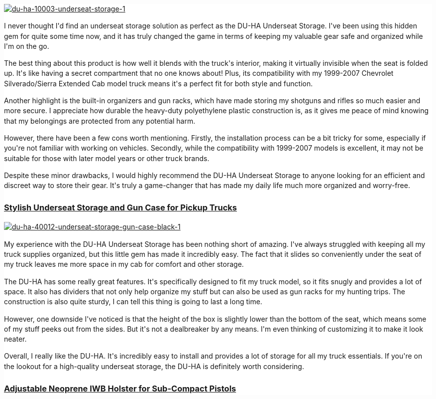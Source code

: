 <div class="image"><a href="https://serp.ly/@universityofguns/amazon/truck-center-console-gun-holsters?utm_source=universityofguns&utm_medium=website&utm_campaign=universityofguns.com&utm_content=truck-center-console-gun-holsters&utm_term=du-ha-10003-underseat-storage-1"><img alt="du-ha-10003-underseat-storage-1" src="https://imagedelivery.net/vy2bglCGN6hEeWOnSe2c7A/du-ha-10003-underseat-storage-1/public"/></a></div>

I never thought I'd find an underseat storage solution as perfect as the DU-HA Underseat Storage. I've been using this hidden gem for quite some time now, and it has truly changed the game in terms of keeping my valuable gear safe and organized while I'm on the go.

The best thing about this product is how well it blends with the truck's interior, making it virtually invisible when the seat is folded up. It's like having a secret compartment that no one knows about! Plus, its compatibility with my 1999-2007 Chevrolet Silverado/Sierra Extended Cab model truck means it's a perfect fit for both style and function.

Another highlight is the built-in organizers and gun racks, which have made storing my shotguns and rifles so much easier and more secure. I appreciate how durable the heavy-duty polyethylene plastic construction is, as it gives me peace of mind knowing that my belongings are protected from any potential harm.

However, there have been a few cons worth mentioning. Firstly, the installation process can be a bit tricky for some, especially if you're not familiar with working on vehicles. Secondly, while the compatibility with 1999-2007 models is excellent, it may not be suitable for those with later model years or other truck brands.

Despite these minor drawbacks, I would highly recommend the DU-HA Underseat Storage to anyone looking for an efficient and discreet way to store their gear. It's truly a game-changer that has made my daily life much more organized and worry-free.

### [Stylish Underseat Storage and Gun Case for Pickup Trucks](https://serp.ly/@universityofguns/amazon/truck-center-console-gun-holsters?utm_source=universityofguns&utm_medium=website&utm_campaign=universityofguns.com&utm_content=truck-center-console-gun-holsters&utm_term=stylish-underseat-storage-and-gun-case-for-pickup-trucks)

<div class="image"><a href="https://serp.ly/@universityofguns/amazon/truck-center-console-gun-holsters?utm_source=universityofguns&utm_medium=website&utm_campaign=universityofguns.com&utm_content=truck-center-console-gun-holsters&utm_term=du-ha-40012-underseat-storage-gun-case-black-1"><img alt="du-ha-40012-underseat-storage-gun-case-black-1" src="https://imagedelivery.net/vy2bglCGN6hEeWOnSe2c7A/du-ha-40012-underseat-storage-gun-case-black-1/public"/></a></div>

My experience with the DU-HA Underseat Storage has been nothing short of amazing. I've always struggled with keeping all my truck supplies organized, but this little gem has made it incredibly easy. The fact that it slides so conveniently under the seat of my truck leaves me more space in my cab for comfort and other storage.

The DU-HA has some really great features. It's specifically designed to fit my truck model, so it fits snugly and provides a lot of space. It also has dividers that not only help organize my stuff but can also be used as gun racks for my hunting trips. The construction is also quite sturdy, I can tell this thing is going to last a long time.

However, one downside I've noticed is that the height of the box is slightly lower than the bottom of the seat, which means some of my stuff peeks out from the sides. But it's not a dealbreaker by any means. I'm even thinking of customizing it to make it look neater.

Overall, I really like the DU-HA. It's incredibly easy to install and provides a lot of storage for all my truck essentials. If you're on the lookout for a high-quality underseat storage, the DU-HA is definitely worth considering.

### [Adjustable Neoprene IWB Holster for Sub-Compact Pistols](https://serp.ly/@universityofguns/amazon/truck-center-console-gun-holsters?utm_source=universityofguns&utm_medium=website&utm_campaign=universityofguns.com&utm_content=truck-center-console-gun-holsters&utm_term=adjustable-neoprene-iwb-holster-for-sub-compact-pistols)
